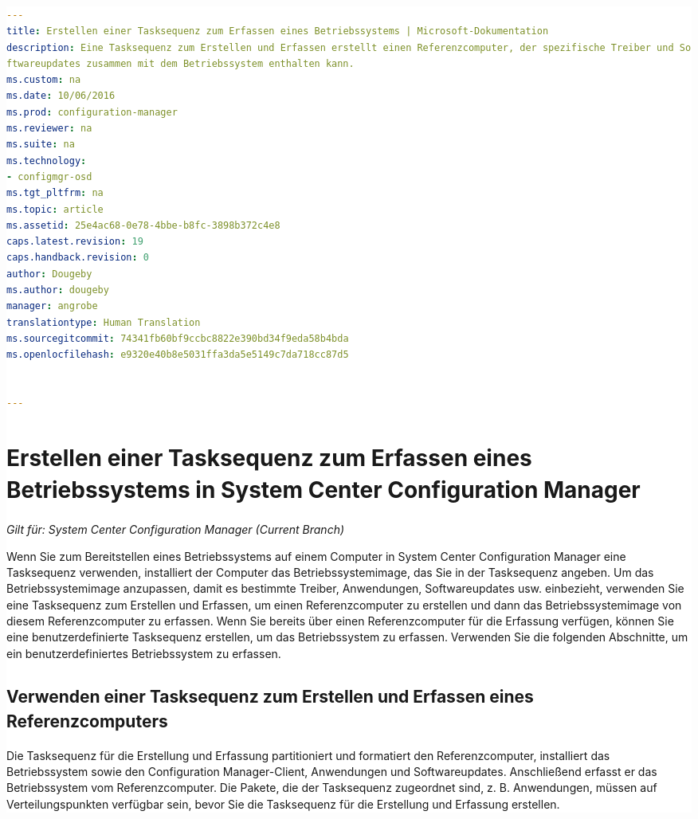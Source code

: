 ```yaml
---
title: Erstellen einer Tasksequenz zum Erfassen eines Betriebssystems | Microsoft-Dokumentation
description: Eine Tasksequenz zum Erstellen und Erfassen erstellt einen Referenzcomputer, der spezifische Treiber und Softwareupdates zusammen mit dem Betriebssystem enthalten kann.
ms.custom: na
ms.date: 10/06/2016
ms.prod: configuration-manager
ms.reviewer: na
ms.suite: na
ms.technology:
- configmgr-osd
ms.tgt_pltfrm: na
ms.topic: article
ms.assetid: 25e4ac68-0e78-4bbe-b8fc-3898b372c4e8
caps.latest.revision: 19
caps.handback.revision: 0
author: Dougeby
ms.author: dougeby
manager: angrobe
translationtype: Human Translation
ms.sourcegitcommit: 74341fb60bf9ccbc8822e390bd34f9eda58b4bda
ms.openlocfilehash: e9320e40b8e5031ffa3da5e5149c7da718cc87d5


---
```

# <a name="create-a-task-sequence-to-capture-an-operating-system-in-system-center-configuration-manager"></a>Erstellen einer Tasksequenz zum Erfassen eines Betriebssystems in System Center Configuration Manager

*Gilt für: System Center Configuration Manager (Current Branch)*

Wenn Sie zum Bereitstellen eines Betriebssystems auf einem Computer in System Center Configuration Manager eine Tasksequenz verwenden, installiert der Computer das Betriebssystemimage, das Sie in der Tasksequenz angeben. Um das Betriebssystemimage anzupassen, damit es bestimmte Treiber, Anwendungen, Softwareupdates usw. einbezieht, verwenden Sie eine Tasksequenz zum Erstellen und Erfassen, um einen Referenzcomputer zu erstellen und dann das Betriebssystemimage von diesem Referenzcomputer zu erfassen. Wenn Sie bereits über einen Referenzcomputer für die Erfassung verfügen, können Sie eine benutzerdefinierte Tasksequenz erstellen, um das Betriebssystem zu erfassen. Verwenden Sie die folgenden Abschnitte, um ein benutzerdefiniertes Betriebssystem zu erfassen.  

##  <a name="a-namebkmkbuildcapturetsa-use-a-task-sequence-to-build-and-capture-a-reference-computer"></a><a name="BKMK_BuildCaptureTS"></a> Verwenden einer Tasksequenz zum Erstellen und Erfassen eines Referenzcomputers  
 Die Tasksequenz für die Erstellung und Erfassung partitioniert und formatiert den Referenzcomputer, installiert das Betriebssystem sowie den Configuration Manager-Client, Anwendungen und Softwareupdates. Anschließend erfasst er das Betriebssystem vom Referenzcomputer. Die Pakete, die der Tasksequenz zugeordnet sind, z. B. Anwendungen, müssen auf Verteilungspunkten verfügbar sein, bevor Sie die Tasksequenz für die Erstellung und Erfassung erstellen.  
